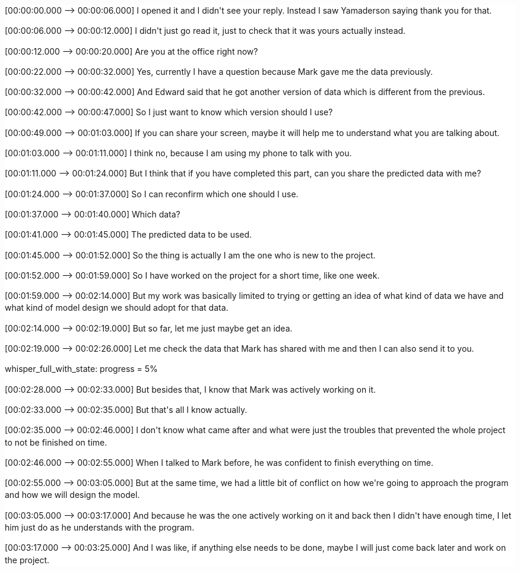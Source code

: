 [00:00:00.000 --> 00:00:06.000]   I opened it and I didn't see your reply. Instead I saw Yamaderson saying thank you for that.

[00:00:06.000 --> 00:00:12.000]   I didn't just go read it, just to check that it was yours actually instead.

[00:00:12.000 --> 00:00:20.000]   Are you at the office right now?

[00:00:22.000 --> 00:00:32.000]   Yes, currently I have a question because Mark gave me the data previously.

[00:00:32.000 --> 00:00:42.000]   And Edward said that he got another version of data which is different from the previous.

[00:00:42.000 --> 00:00:47.000]   So I just want to know which version should I use?

[00:00:49.000 --> 00:01:03.000]   If you can share your screen, maybe it will help me to understand what you are talking about.

[00:01:03.000 --> 00:01:11.000]   I think no, because I am using my phone to talk with you.

[00:01:11.000 --> 00:01:24.000]   But I think that if you have completed this part, can you share the predicted data with me?

[00:01:24.000 --> 00:01:37.000]   So I can reconfirm which one should I use.

[00:01:37.000 --> 00:01:40.000]   Which data?

[00:01:41.000 --> 00:01:45.000]   The predicted data to be used.

[00:01:45.000 --> 00:01:52.000]   So the thing is actually I am the one who is new to the project.

[00:01:52.000 --> 00:01:59.000]   So I have worked on the project for a short time, like one week.

[00:01:59.000 --> 00:02:14.000]   But my work was basically limited to trying or getting an idea of what kind of data we have and what kind of model design we should adopt for that data.

[00:02:14.000 --> 00:02:19.000]   But so far, let me just maybe get an idea.

[00:02:19.000 --> 00:02:26.000]   Let me check the data that Mark has shared with me and then I can also send it to you.

whisper_full_with_state: progress =   5%

[00:02:28.000 --> 00:02:33.000]   But besides that, I know that Mark was actively working on it.

[00:02:33.000 --> 00:02:35.000]   But that's all I know actually.

[00:02:35.000 --> 00:02:46.000]   I don't know what came after and what were just the troubles that prevented the whole project to not be finished on time.

[00:02:46.000 --> 00:02:55.000]   When I talked to Mark before, he was confident to finish everything on time.

[00:02:55.000 --> 00:03:05.000]   But at the same time, we had a little bit of conflict on how we're going to approach the program and how we will design the model.

[00:03:05.000 --> 00:03:17.000]   And because he was the one actively working on it and back then I didn't have enough time, I let him just do as he understands with the program.

[00:03:17.000 --> 00:03:25.000]   And I was like, if anything else needs to be done, maybe I will just come back later and work on the project.
